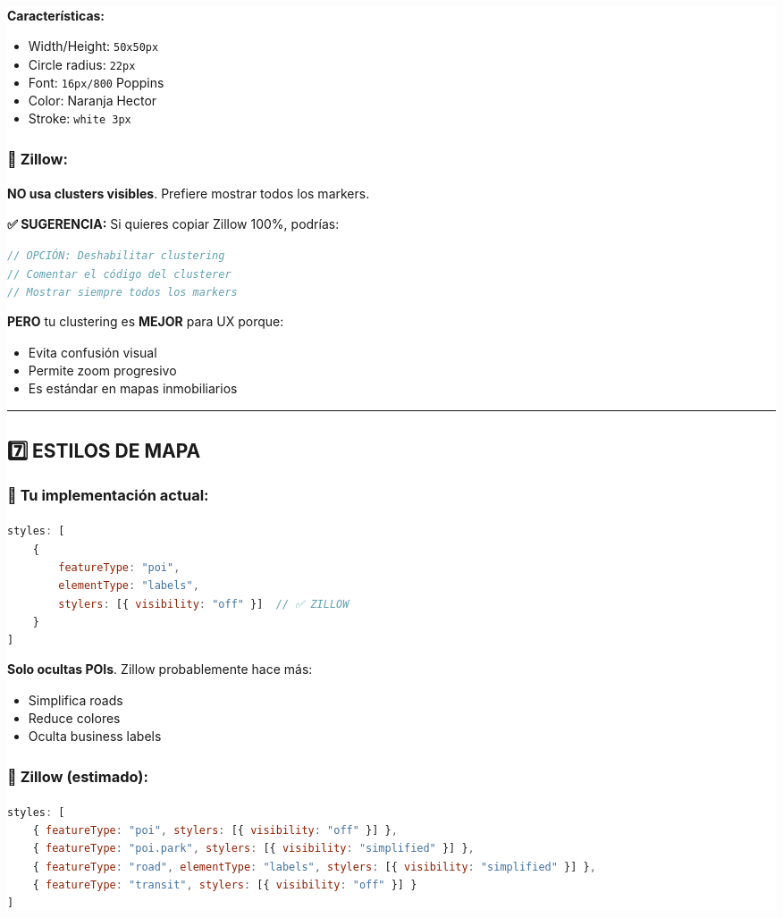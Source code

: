 **Características:**
- Width/Height: `50x50px`
- Circle radius: `22px`
- Font: `16px/800` Poppins
- Color: Naranja Hector
- Stroke: `white 3px`

### 📍 **Zillow:**

**NO usa clusters visibles**. Prefiere mostrar todos los markers.

**✅ SUGERENCIA:** Si quieres copiar Zillow 100%, podrías:

```javascript
// OPCIÓN: Deshabilitar clustering
// Comentar el código del clusterer
// Mostrar siempre todos los markers
```

**PERO** tu clustering es **MEJOR** para UX porque:
- Evita confusión visual
- Permite zoom progresivo
- Es estándar en mapas inmobiliarios

---

## 7️⃣ ESTILOS DE MAPA

### 📍 **Tu implementación actual:**

```javascript
styles: [
    {
        featureType: "poi",
        elementType: "labels",
        stylers: [{ visibility: "off" }]  // ✅ ZILLOW
    }
]
```

**Solo ocultas POIs**. Zillow probablemente hace más:
- Simplifica roads
- Reduce colores
- Oculta business labels

### 📍 **Zillow (estimado):**

```javascript
styles: [
    { featureType: "poi", stylers: [{ visibility: "off" }] },
    { featureType: "poi.park", stylers: [{ visibility: "simplified" }] },
    { featureType: "road", elementType: "labels", stylers: [{ visibility: "simplified" }] },
    { featureType: "transit", stylers: [{ visibility: "off" }] }
]
```
